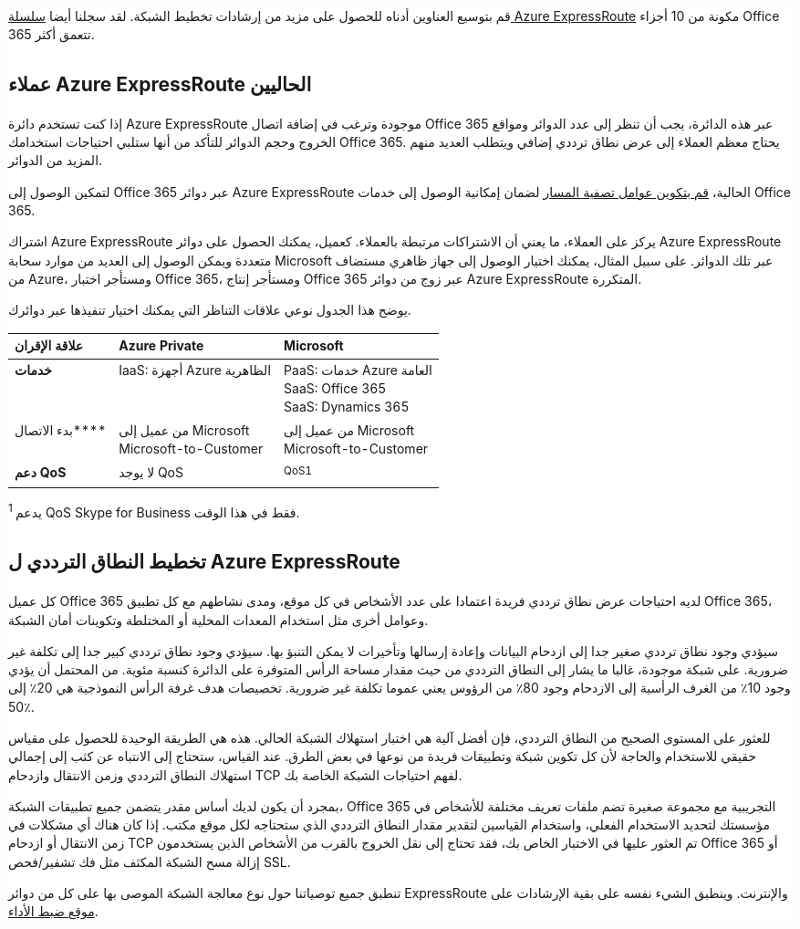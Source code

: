 قم بتوسيع العناوين أدناه للحصول على مزيد من إرشادات تخطيط الشبكة. لقد سجلنا أيضا [سلسلة Azure ExpressRoute](https://channel9.msdn.com/series/aer) مكونة من 10 أجزاء Office 365 تتعمق أكثر.

## <a name="existing-azure-expressroute-customers"></a>عملاء Azure ExpressRoute الحاليين

إذا كنت تستخدم دائرة Azure ExpressRoute موجودة وترغب في إضافة اتصال Office 365 عبر هذه الدائرة، يجب أن تنظر إلى عدد الدوائر ومواقع الخروج وحجم الدوائر للتأكد من أنها ستلبي احتياجات استخدامك Office 365. يحتاج معظم العملاء إلى عرض نطاق ترددي إضافي ويتطلب العديد منهم المزيد من الدوائر.
  
لتمكين الوصول إلى Office 365 عبر دوائر Azure ExpressRoute الحالية، [قم بتكوين عوامل تصفية المسار](/azure/expressroute/how-to-routefilter-portal) لضمان إمكانية الوصول إلى خدمات Office 365.
  
اشتراك Azure ExpressRoute يركز على العملاء، ما يعني أن الاشتراكات مرتبطة بالعملاء. كعميل، يمكنك الحصول على دوائر Azure ExpressRoute متعددة ويمكن الوصول إلى العديد من موارد سحابة Microsoft عبر تلك الدوائر. على سبيل المثال، يمكنك اختيار الوصول إلى جهاز ظاهري مستضاف من Azure، ومستأجر اختبار Office 365، ومستأجر إنتاج Office 365 عبر زوج من دوائر Azure ExpressRoute المتكررة.
  
يوضح هذا الجدول نوعي علاقات التناظر التي يمكنك اختيار تنفيذها عبر دوائرك.

|**علاقة الإقران**|**Azure Private**|**Microsoft**|
|:-----|:-----|:-----|
|**خدمات** <br/> |IaaS: أجهزة Azure الظاهرية  <br/> |PaaS: خدمات Azure العامة  <br/> SaaS: Office 365  <br/> SaaS: Dynamics 365  <br/> |
|بدء الاتصال**** <br/> |من عميل إلى Microsoft  <br/> Microsoft-to-Customer  <br/> |من عميل إلى Microsoft  <br/> Microsoft-to-Customer  <br/> |
|**دعم QoS** <br/> |لا يوجد QoS  <br/> |<sup>QoS1</sup> <br/> |

<sup>1 </sup> يدعم QoS Skype for Business فقط في هذا الوقت.
  
## <a name="bandwidth-planning-for-azure-expressroute"></a>تخطيط النطاق الترددي ل Azure ExpressRoute

كل عميل Office 365 لديه احتياجات عرض نطاق ترددي فريدة اعتمادا على عدد الأشخاص في كل موقع، ومدى نشاطهم مع كل تطبيق Office 365، وعوامل أخرى مثل استخدام المعدات المحلية أو المختلطة وتكوينات أمان الشبكة.
  
سيؤدي وجود نطاق ترددي صغير جدا إلى ازدحام البيانات وإعادة إرسالها وتأخيرات لا يمكن التنبؤ بها. سيؤدي وجود نطاق ترددي كبير جدا إلى تكلفة غير ضرورية. على شبكة موجودة، غالبا ما يشار إلى النطاق الترددي من حيث مقدار مساحة الرأس المتوفرة على الدائرة كنسبة مئوية. من المحتمل أن يؤدي وجود 10٪ من الغرف الرأسية إلى الازدحام وجود 80٪ من الرؤوس يعني عموما تكلفة غير ضرورية. تخصيصات هدف غرفة الرأس النموذجية هي 20٪ إلى 50٪.
  
للعثور على المستوى الصحيح من النطاق الترددي، فإن أفضل آلية هي اختبار استهلاك الشبكة الحالي. هذه هي الطريقة الوحيدة للحصول على مقياس حقيقي للاستخدام والحاجة لأن كل تكوين شبكة وتطبيقات فريدة من نوعها في بعض الطرق. عند القياس، ستحتاج إلى الانتباه عن كثب إلى إجمالي استهلاك النطاق الترددي وزمن الانتقال وازدحام TCP لفهم احتياجات الشبكة الخاصة بك.
  
بمجرد أن يكون لديك أساس مقدر يتضمن جميع تطبيقات الشبكة، Office 365 التجريبية مع مجموعة صغيرة تضم ملفات تعريف مختلفة للأشخاص في مؤسستك لتحديد الاستخدام الفعلي، واستخدام القياسين لتقدير مقدار النطاق الترددي الذي ستحتاجه لكل موقع مكتب. إذا كان هناك أي مشكلات في زمن الانتقال أو ازدحام TCP تم العثور عليها في الاختبار الخاص بك، فقد تحتاج إلى نقل الخروج بالقرب من الأشخاص الذين يستخدمون Office 365 أو إزالة مسح الشبكة المكثف مثل فك تشفير/فحص SSL.
  
تنطبق جميع توصياتنا حول نوع معالجة الشبكة الموصى بها على كل من دوائر ExpressRoute والإنترنت. وينطبق الشيء نفسه على بقية الإرشادات على [موقع ضبط الأداء](./network-planning-and-performance.md).
  